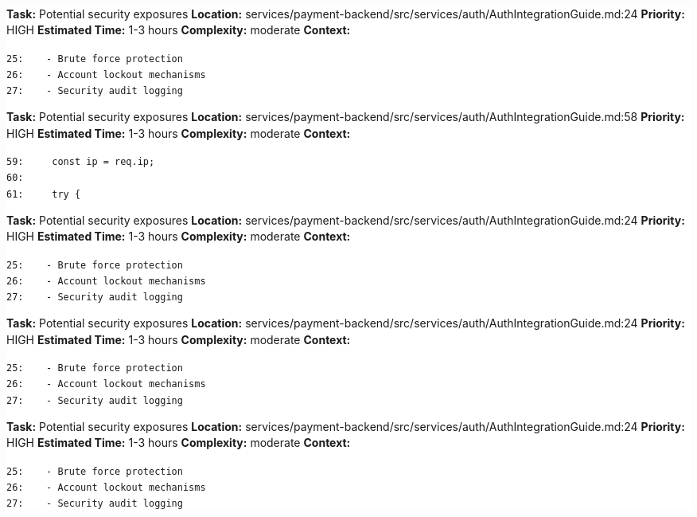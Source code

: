
**Task:** Potential security exposures
**Location:** services/payment-backend/src/services/auth/AuthIntegrationGuide.md:24
**Priority:** HIGH
**Estimated Time:** 1-3 hours
**Complexity:** moderate
**Context:**
```
25:    - Brute force protection
26:    - Account lockout mechanisms
27:    - Security audit logging
```


**Task:** Potential security exposures
**Location:** services/payment-backend/src/services/auth/AuthIntegrationGuide.md:58
**Priority:** HIGH
**Estimated Time:** 1-3 hours
**Complexity:** moderate
**Context:**
```
59:     const ip = req.ip;
60: 
61:     try {
```


**Task:** Potential security exposures
**Location:** services/payment-backend/src/services/auth/AuthIntegrationGuide.md:24
**Priority:** HIGH
**Estimated Time:** 1-3 hours
**Complexity:** moderate
**Context:**
```
25:    - Brute force protection
26:    - Account lockout mechanisms
27:    - Security audit logging
```


**Task:** Potential security exposures
**Location:** services/payment-backend/src/services/auth/AuthIntegrationGuide.md:24
**Priority:** HIGH
**Estimated Time:** 1-3 hours
**Complexity:** moderate
**Context:**
```
25:    - Brute force protection
26:    - Account lockout mechanisms
27:    - Security audit logging
```


**Task:** Potential security exposures
**Location:** services/payment-backend/src/services/auth/AuthIntegrationGuide.md:24
**Priority:** HIGH
**Estimated Time:** 1-3 hours
**Complexity:** moderate
**Context:**
```
25:    - Brute force protection
26:    - Account lockout mechanisms
27:    - Security audit logging
```
